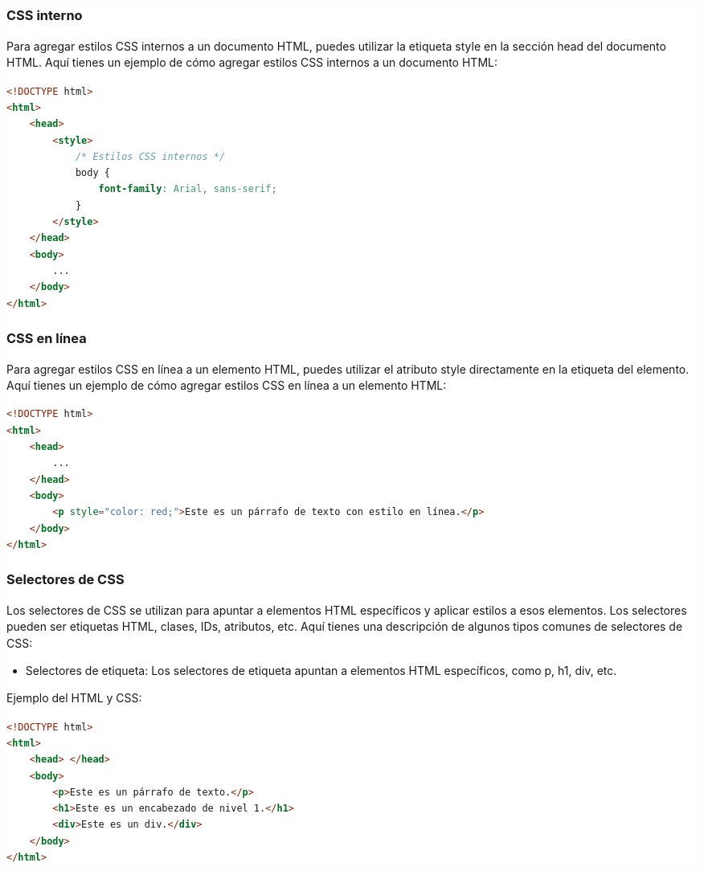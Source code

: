 ### CSS interno

Para agregar estilos CSS internos a un documento HTML, puedes utilizar la etiqueta style en la sección head del documento HTML. Aquí tienes un ejemplo de cómo agregar estilos CSS internos a un documento HTML:

```html
<!DOCTYPE html>
<html>
	<head>
		<style>
			/* Estilos CSS internos */
			body {
				font-family: Arial, sans-serif;
			}
		</style>
	</head>
	<body>
		...
	</body>
</html>
```

### CSS en línea

Para agregar estilos CSS en línea a un elemento HTML, puedes utilizar el atributo style directamente en la etiqueta del elemento. Aquí tienes un ejemplo de cómo agregar estilos CSS en línea a un elemento HTML:

```html
<!DOCTYPE html>
<html>
	<head>
		...
	</head>
	<body>
		<p style="color: red;">Este es un párrafo de texto con estilo en línea.</p>
	</body>
</html>
```

### Selectores de CSS

Los selectores de CSS se utilizan para apuntar a elementos HTML específicos y aplicar estilos a esos elementos. Los selectores pueden ser etiquetas HTML, clases, IDs, atributos, etc. Aquí tienes una descripción de algunos tipos comunes de selectores de CSS:

- Selectores de etiqueta: Los selectores de etiqueta apuntan a elementos HTML específicos, como p, h1, div, etc.

Ejemplo del HTML y CSS:

```html
<!DOCTYPE html>
<html>
	<head> </head>
	<body>
		<p>Este es un párrafo de texto.</p>
		<h1>Este es un encabezado de nivel 1.</h1>
		<div>Este es un div.</div>
	</body>
</html>
```
